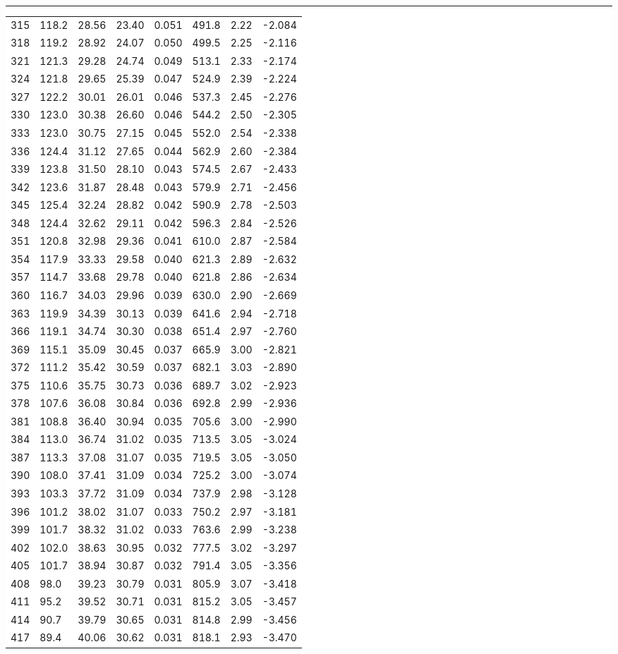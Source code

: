 
---
| | | | | | | | |
|---|---|---|---|---|---|---|---|
| 315 | 118.2 | 28.56 | 23.40 | 0.051 | 491.8 | 2.22 | -2.084 |
| 318 | 119.2 | 28.92 | 24.07 | 0.050 | 499.5 | 2.25 | -2.116 |
| 321 | 121.3 | 29.28 | 24.74 | 0.049 | 513.1 | 2.33 | -2.174 |
| 324 | 121.8 | 29.65 | 25.39 | 0.047 | 524.9 | 2.39 | -2.224 |
| 327 | 122.2 | 30.01 | 26.01 | 0.046 | 537.3 | 2.45 | -2.276 |
| 330 | 123.0 | 30.38 | 26.60 | 0.046 | 544.2 | 2.50 | -2.305 |
| 333 | 123.0 | 30.75 | 27.15 | 0.045 | 552.0 | 2.54 | -2.338 |
| 336 | 124.4 | 31.12 | 27.65 | 0.044 | 562.9 | 2.60 | -2.384 |
| 339 | 123.8 | 31.50 | 28.10 | 0.043 | 574.5 | 2.67 | -2.433 |
| 342 | 123.6 | 31.87 | 28.48 | 0.043 | 579.9 | 2.71 | -2.456 |
| 345 | 125.4 | 32.24 | 28.82 | 0.042 | 590.9 | 2.78 | -2.503 |
| 348 | 124.4 | 32.62 | 29.11 | 0.042 | 596.3 | 2.84 | -2.526 |
| 351 | 120.8 | 32.98 | 29.36 | 0.041 | 610.0 | 2.87 | -2.584 |
| 354 | 117.9 | 33.33 | 29.58 | 0.040 | 621.3 | 2.89 | -2.632 |
| 357 | 114.7 | 33.68 | 29.78 | 0.040 | 621.8 | 2.86 | -2.634 |
| 360 | 116.7 | 34.03 | 29.96 | 0.039 | 630.0 | 2.90 | -2.669 |
| 363 | 119.9 | 34.39 | 30.13 | 0.039 | 641.6 | 2.94 | -2.718 |
| 366 | 119.1 | 34.74 | 30.30 | 0.038 | 651.4 | 2.97 | -2.760 |
| 369 | 115.1 | 35.09 | 30.45 | 0.037 | 665.9 | 3.00 | -2.821 |
| 372 | 111.2 | 35.42 | 30.59 | 0.037 | 682.1 | 3.03 | -2.890 |
| 375 | 110.6 | 35.75 | 30.73 | 0.036 | 689.7 | 3.02 | -2.923 |
| 378 | 107.6 | 36.08 | 30.84 | 0.036 | 692.8 | 2.99 | -2.936 |
| 381 | 108.8 | 36.40 | 30.94 | 0.035 | 705.6 | 3.00 | -2.990 |
| 384 | 113.0 | 36.74 | 31.02 | 0.035 | 713.5 | 3.05 | -3.024 |
| 387 | 113.3 | 37.08 | 31.07 | 0.035 | 719.5 | 3.05 | -3.050 |
| 390 | 108.0 | 37.41 | 31.09 | 0.034 | 725.2 | 3.00 | -3.074 |
| 393 | 103.3 | 37.72 | 31.09 | 0.034 | 737.9 | 2.98 | -3.128 |
| 396 | 101.2 | 38.02 | 31.07 | 0.033 | 750.2 | 2.97 | -3.181 |
| 399 | 101.7 | 38.32 | 31.02 | 0.033 | 763.6 | 2.99 | -3.238 |
| 402 | 102.0 | 38.63 | 30.95 | 0.032 | 777.5 | 3.02 | -3.297 |
| 405 | 101.7 | 38.94 | 30.87 | 0.032 | 791.4 | 3.05 | -3.356 |
| 408 | 98.0 | 39.23 | 30.79 | 0.031 | 805.9 | 3.07 | -3.418 |
| 411 | 95.2 | 39.52 | 30.71 | 0.031 | 815.2 | 3.05 | -3.457 |
| 414 | 90.7 | 39.79 | 30.65 | 0.031 | 814.8 | 2.99 | -3.456 |
| 417 | 89.4 | 40.06 | 30.62 | 0.031 | 818.1 | 2.93 | -3.470 |